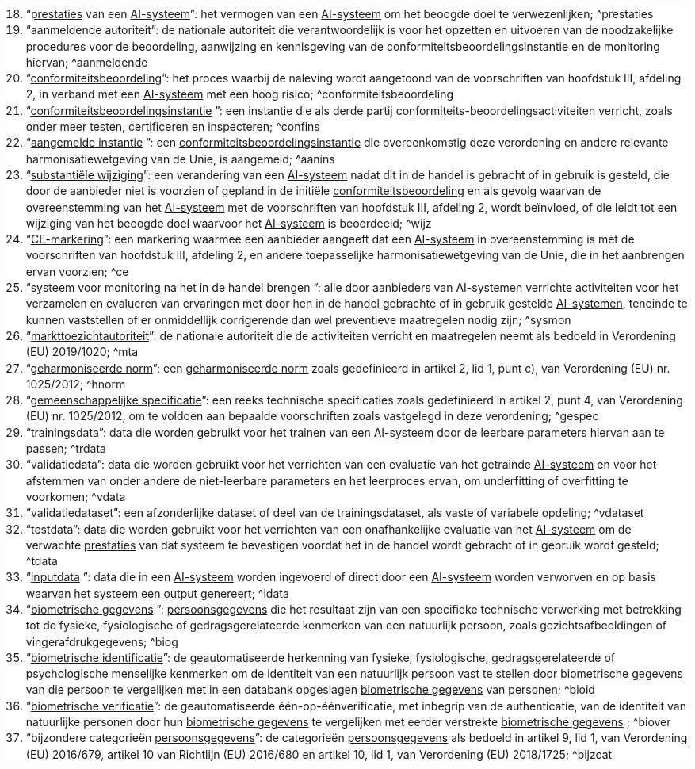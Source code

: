 18. “[prestaties](a3.md#^prestaties) van een [AI-systeem](a3.md#^ai-systeem)”: het vermogen van een [AI-systeem](a3.md#^ai-systeem) om het beoogde doel te verwezenlijken; ^prestaties
19. “aanmeldende autoriteit”: de nationale autoriteit die verantwoordelijk is voor het opzetten en uitvoeren van de noodzakelijke procedures voor de beoordeling, aanwijzing en kennisgeving van de [conformiteitsbeoordelingsinstantie](a3.md#^confins) en de monitoring hiervan; ^aanmeldende
20. “[conformiteitsbeoordeling](a3.md#^conformiteitsbeoordeling)”: het proces waarbij de naleving wordt aangetoond van de voorschriften van hoofdstuk III, afdeling 2, in verband met een [AI-systeem](a3.md#^ai-systeem) met een hoog risico; ^conformiteitsbeoordeling
21. “[conformiteitsbeoordelingsinstantie](a3.md#^confins) ”: een instantie die als derde partij conformiteits-beoordelingsactiviteiten verricht, zoals onder meer testen, certificeren en inspecteren; ^confins
22. “[aangemelde instantie](a3.md#^aanins) ”: een [conformiteitsbeoordelingsinstantie](a3.md#^confins) die overeenkomstig deze verordening en andere relevante harmonisatiewetgeving van de Unie, is aangemeld; ^aanins
23. “[substantiële wijziging](a3.md#^wijz)”: een verandering van een [AI-systeem](a3.md#^ai-systeem) nadat dit in de handel is gebracht of in gebruik is gesteld, die door de aanbieder niet is voorzien of gepland in de initiële [conformiteitsbeoordeling](a3.md#^conformiteitsbeoordeling) en als gevolg waarvan de overeenstemming van het [AI-systeem](a3.md#^ai-systeem) met de voorschriften van hoofdstuk III, afdeling 2, wordt beïnvloed, of die leidt tot een wijziging van het beoogde doel waarvoor het [AI-systeem](a3.md#^ai-systeem) is beoordeeld; ^wijz
24. “[CE-markering](a3.md#^ce)”: een markering waarmee een aanbieder aangeeft dat een [AI-systeem](a3.md#^ai-systeem) in overeenstemming is met de voorschriften van hoofdstuk III, afdeling 2, en andere toepasselijke harmonisatiewetgeving van de Unie, die in het aanbrengen ervan voorzien; ^ce
25. “[systeem voor monitoring na](a3.md#^sysmon) het [in de handel brengen](a3.md#^handel) ”: alle door [aanbieders](a3.md#^aanbieder) van [AI-systemen](a3.md#^ai-systeem) verrichte activiteiten voor het verzamelen en evalueren van ervaringen met door hen in de handel gebrachte of in gebruik gestelde [AI-systemen](a3.md#^ai-systeem), teneinde te kunnen vaststellen of er onmiddellijk corrigerende dan wel preventieve maatregelen nodig zijn; ^sysmon
26. “[markttoezichtautoriteit](a3.md#^mta)”: de nationale autoriteit die de activiteiten verricht en maatregelen neemt als bedoeld in Verordening (EU) 2019/1020; ^mta
27. “[geharmoniseerde norm](a3.md#^hnorm)”: een [geharmoniseerde norm](a3.md#^hnorm) zoals gedefinieerd in artikel 2, lid 1, punt c), van Verordening (EU) nr. 1025/2012; ^hnorm
28. “[gemeenschappelijke specificatie](a3.md#^gespec)”: een reeks technische specificaties zoals gedefinieerd in artikel 2, punt 4, van Verordening (EU) nr. 1025/2012, om te voldoen aan bepaalde voorschriften zoals vastgelegd in deze verordening; ^gespec
29. “[trainingsdata](a3.md#^trdata)”: data die worden gebruikt voor het trainen van een [AI-systeem](a3.md#^ai-systeem) door de leerbare parameters hiervan aan te passen; ^trdata
30. “validatiedata”: data die worden gebruikt voor het verrichten van een evaluatie van het getrainde [AI-systeem](a3.md#^ai-systeem) en voor het afstemmen van onder andere de niet-leerbare parameters en het leerproces ervan, om underfitting of overfitting te voorkomen; ^vdata
31. “[validatiedataset](a3.md#^vdataset)”: een afzonderlijke dataset of deel van de [trainingsdata](a3.md#^trdata)set, als vaste of variabele opdeling; ^vdataset
32. “testdata”: data die worden gebruikt voor het verrichten van een onafhankelijke evaluatie van het [AI-systeem](a3.md#^ai-systeem) om de verwachte [prestaties](a3.md#^prestaties) van dat systeem te bevestigen voordat het in de handel wordt gebracht of in gebruik wordt gesteld; ^tdata
33. “[inputdata](a3.md#^idata) ”: data die in een [AI-systeem](a3.md#^ai-systeem) worden ingevoerd of direct door een [AI-systeem](a3.md#^ai-systeem) worden verworven en op basis waarvan het systeem een output genereert; ^idata
34. “[biometrische gegevens](a3.md#^biog) ”: [persoonsgegevens](a3.md#^persg) die het resultaat zijn van een specifieke technische verwerking met betrekking tot de fysieke, fysiologische of gedragsgerelateerde kenmerken van een natuurlijk persoon, zoals gezichtsafbeeldingen of vingerafdrukgegevens; ^biog
35. “[biometrische identificatie](a3.md#^bioid)”: de geautomatiseerde herkenning van fysieke, fysiologische, gedragsgerelateerde of psychologische menselijke kenmerken om de identiteit van een natuurlijk persoon vast te stellen door [biometrische gegevens](a3.md#^biog) van die persoon te vergelijken met in een databank opgeslagen [biometrische gegevens](a3.md#^biog) van personen; ^bioid
36. “[biometrische verificatie](a3.md#^biover)”: de geautomatiseerde één-op-éénverificatie, met inbegrip van de authenticatie, van de identiteit van natuurlijke personen door hun [biometrische gegevens](a3.md#^biog) te vergelijken met eerder verstrekte [biometrische gegevens](a3.md#^biog) ; ^biover
37. “bijzondere categorieën [persoonsgegevens](a3.md#^persg)”: de categorieën [persoonsgegevens](a3.md#^persg) als bedoeld in artikel 9, lid 1, van Verordening (EU) 2016/679, artikel 10 van Richtlijn (EU) 2016/680 en artikel 10, lid 1, van Verordening (EU) 2018/1725; ^bijzcat